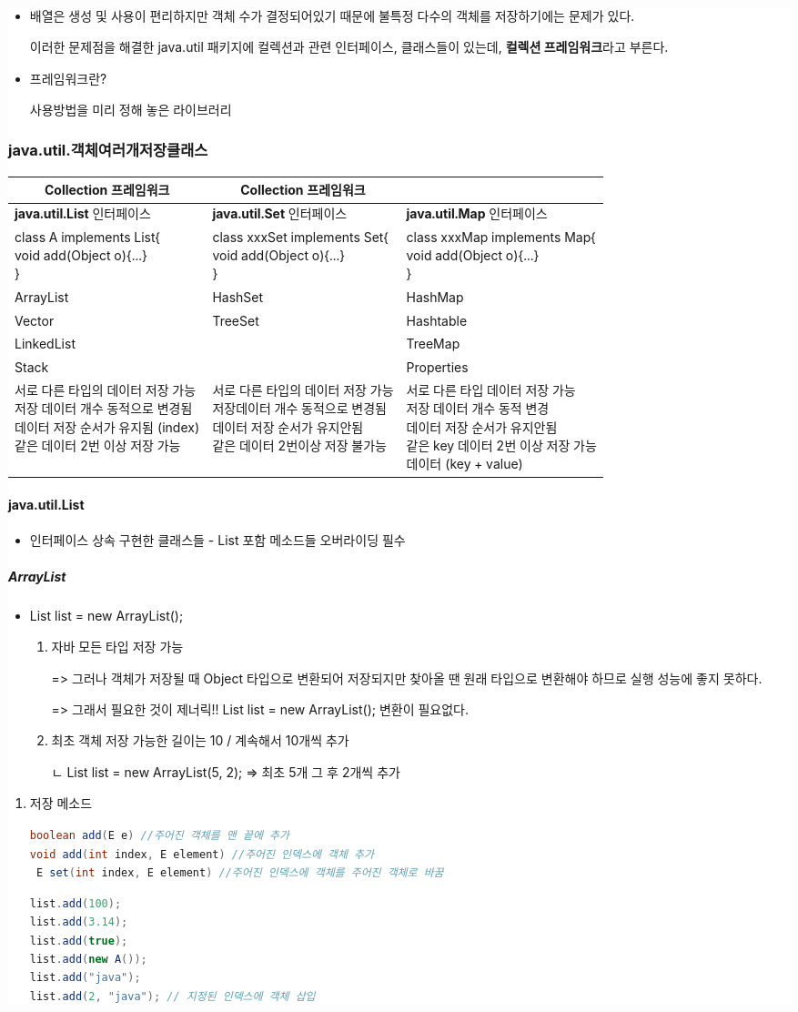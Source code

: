 * 배열은 생성 및 사용이 편리하지만 객체 수가 결정되어있기 때문에 불특정 다수의 객체를 저장하기에는 문제가 있다.

  이러한 문제점을 해결한 java.util 패키지에 컬렉션과 관련 인터페이스, 클래스들이 있는데, **컬렉션 프레임워크**라고 부른다.

  

* 프레임워크란?

  사용방법을 미리 정해 놓은 라이브러리

### java.util.객체여러개저장클래스

| Collection 프레임워크                                        | Collection 프레임워크                                        |                                                              |
| ------------------------------------------------------------ | ------------------------------------------------------------ | ------------------------------------------------------------ |
| **java.util.List** 인터페이스                                | **java.util.Set** 인터페이스                                 | **java.util.Map** 인터페이스                                 |
| class A implements List{<br />void add(Object o){...}<br />} | class xxxSet implements Set{<br />void add(Object o){...}<br />} | class xxxMap implements Map{<br />void add(Object o){...}<br />} |
| ArrayList                                                    | HashSet                                                      | HashMap                                                      |
| Vector                                                       | TreeSet                                                      | Hashtable                                                    |
| LinkedList                                                   |                                                              | TreeMap                                                      |
| Stack                                                        |                                                              | Properties                                                   |
| 서로 다른 타입의 데이터 저장 가능<br />저장 데이터 개수 동적으로 변경됨<br />데이터 저장 순서가 유지됨 (index)<br />같은 데이터 2번 이상 저장 가능 | 서로 다른 타입의 데이터 저장 가능<br />저장데이터 개수 동적으로 변경됨<br />데이터 저장 순서가 유지안됨<br />같은 데이터 2번이상 저장 불가능 | 서로 다른 타입 데이터 저장 가능<br />저장 데이터 개수 동적 변경<br />데이터 저장 순서가 유지안됨<br />같은 key 데이터 2번 이상 저장 가능<br />데이터 (key + value) |

#### java.util.List

* 인터페이스 상속 구현한 클래스들 - List 포함 메소드들 오버라이딩 필수

##### ArrayList

* List list = new ArrayList();

  1. 자바 모든 타입 저장 가능 

     => 그러나 객체가 저장될 때 Object 타입으로 변환되어 저장되지만 찾아올 땐 원래 타입으로 변환해야 하므로 실행 성능에 좋지 못하다.

     => 그래서 필요한 것이 제너릭!!  List<String> list = new ArrayList<String>(); 변환이 필요없다.

  2. 최초 객체 저장 가능한 길이는 10 / 계속해서 10개씩 추가

     ㄴ List list = new ArrayList(5, 2); => 최초 5개 그 후 2개씩 추가

1. 저장 메소드

   ```java
   boolean add(E e) //주어진 객체를 맨 끝에 추가
   void add(int index, E element) //주어진 인덱스에 객체 추가
    E set(int index, E element) //주어진 인덱스에 객체를 주어진 객체로 바꿈
   ```

   ``` java
   list.add(100);
   list.add(3.14);
   list.add(true);
   list.add(new A());
   list.add("java");
   list.add(2, "java"); // 지정된 인덱스에 객체 삽입
   ```
